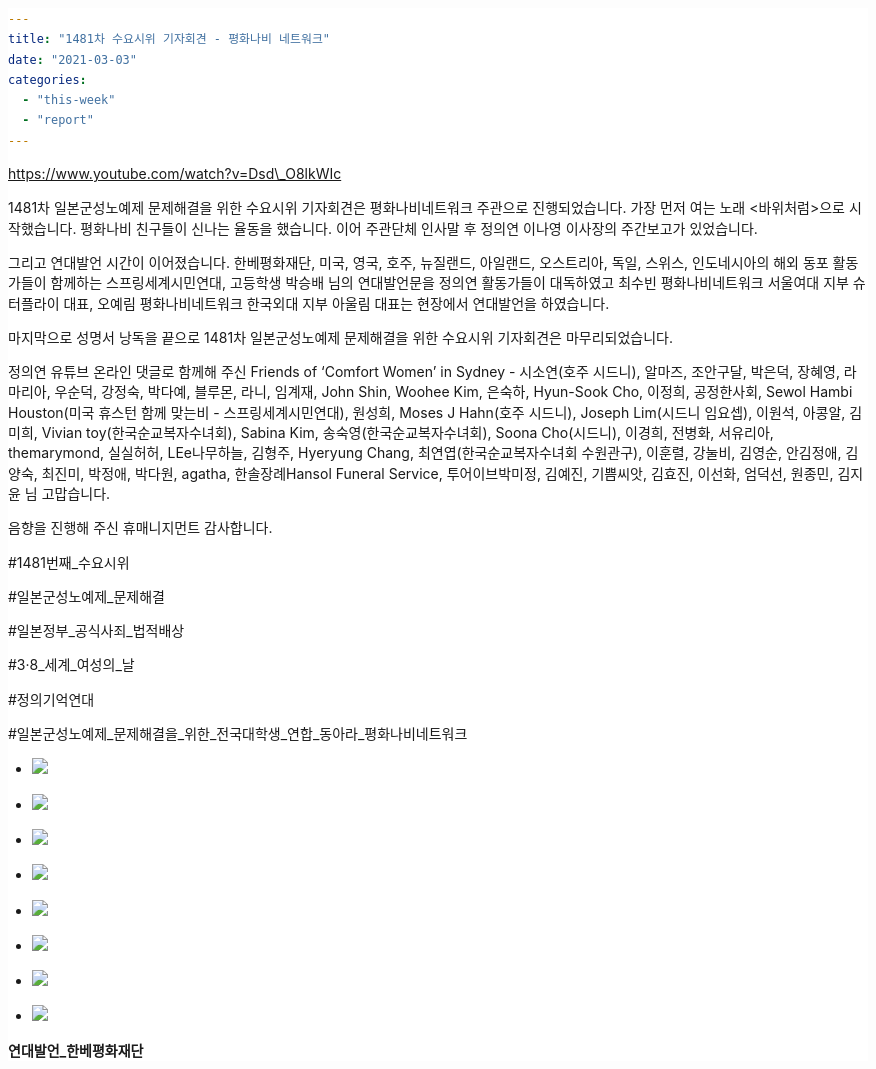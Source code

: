 ```yaml
---
title: "1481차 수요시위 기자회견 - 평화나비 네트워크"
date: "2021-03-03"
categories: 
  - "this-week"
  - "report"
---
```


https://www.youtube.com/watch?v=Dsd\_O8lkWIc

1481차 일본군성노예제 문제해결을 위한 수요시위 기자회견은 평화나비네트워크 주관으로 진행되었습니다. 가장 먼저 여는 노래 <바위처럼>으로 시작했습니다. 평화나비 친구들이 신나는 율동을 했습니다. 이어 주관단체 인사말 후 정의연 이나영 이사장의 주간보고가 있었습니다.

그리고 연대발언 시간이 이어졌습니다. 한베평화재단, 미국, 영국, 호주, 뉴질랜드, 아일랜드, 오스트리아, 독일, 스위스, 인도네시아의 해외 동포 활동가들이 함께하는 스프링세계시민연대, 고등학생 박승배 님의 연대발언문을 정의연 활동가들이 대독하였고 최수빈 평화나비네트워크 서울여대 지부 슈터플라이 대표, 오예림 평화나비네트워크 한국외대 지부 아울림 대표는 현장에서 연대발언을 하였습니다.

마지막으로 성명서 낭독을 끝으로 1481차 일본군성노예제 문제해결을 위한 수요시위 기자회견은 마무리되었습니다.

정의연 유튜브 온라인 댓글로 함께해 주신 Friends of ‘Comfort Women’ in Sydney - 시소연(호주 시드니), 알마즈, 조안구달, 박은덕, 장혜영, 라마리아, 우순덕, 강정숙, 박다예, 블루몬, 라니, 임계재, John Shin, Woohee Kim, 은숙하, Hyun-Sook Cho, 이정희, 공정한사회, Sewol Hambi Houston(​미국 휴스턴 함께 맞는비 - 스프링세계시민연대), 원성희, Moses J Hahn(호주 시드니), Joseph Lim(​시드니 임요셉), 이원석, 아콩알, 김미희, Vivian toy(한국순교복자수녀회), Sabina Kim, 송숙영​(한국순교복자수녀회), Soona Cho(​시드니), 이경희, 전병화, 서유리아, themarymond, 실실허허, LEe나무하늘, 김형주, Hyeryung Chang, 최연엽(​한국순교복자수녀회 수원관구), 이훈렬, 강눌비, 김영순, 안김정애, 김양숙, 최진미, 박정애, 박다원, agatha, 한솔장례Hansol Funeral Service, 투어이브박미정, 김예진, 기쁨씨앗, 김효진, 이선화, 엄덕선, 원종민, 김지윤 님 고맙습니다.

음향을 진행해 주신 휴매니지먼트 감사합니다.

#1481번째\_수요시위

#일본군성노예제\_문제해결

#일본정부\_공식사죄\_법적배상

#3‧8\_세계\_여성의\_날

#정의기억연대

#일본군성노예제\_문제해결을\_위한\_전국대학생\_연합\_동아라\_평화나비네트워크

- ![](https://womenandwar.net/kr/wp-content/uploads/2021/03/크기변환IMGP1605.jpg)
    
- ![](https://womenandwar.net/kr/wp-content/uploads/2021/03/크기변환IMGP1626.jpg)
    
- ![](https://womenandwar.net/kr/wp-content/uploads/2021/03/크기변환IMGP1642.jpg)
    
- ![](https://womenandwar.net/kr/wp-content/uploads/2021/03/크기변환IMGP1662.jpg)
    
- ![](https://womenandwar.net/kr/wp-content/uploads/2021/03/크기변환IMGP1678.jpg)
    
- ![](https://womenandwar.net/kr/wp-content/uploads/2021/03/크기변환IMGP1683.jpg)
    
- ![](https://womenandwar.net/kr/wp-content/uploads/2021/03/크기변환IMGP1685.jpg)
    
- ![](https://womenandwar.net/kr/wp-content/uploads/2021/03/크기변환IMGP1704.jpg)
    

**연대발언\_한베평화재단**
